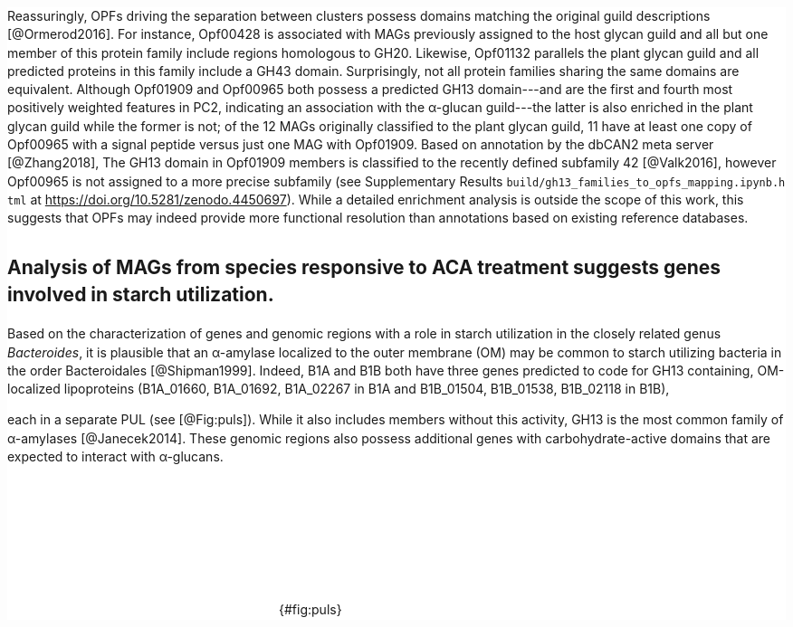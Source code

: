 Reassuringly, OPFs driving the separation between clusters possess domains
matching the original guild descriptions [@Ormerod2016].
For instance, Opf00428 is associated with MAGs previously assigned to the host
glycan guild and all but one member of this protein family include regions
homologous to GH20.
Likewise, Opf01132 parallels the plant glycan guild and all predicted proteins
in this family include a GH43 domain.
Surprisingly, not all protein families sharing the same domains are equivalent.
Although Opf01909 and Opf00965 both possess a predicted GH13 domain---and are the
first and fourth most positively weighted features in PC2, indicating an
association with the &alpha;-glucan guild---the latter is also enriched in the
plant glycan guild while the former is not; of the 12 MAGs originally
classified to the plant glycan guild, 11 have at least one copy of Opf00965
with a signal peptide versus just one MAG with Opf01909.
Based on annotation by the dbCAN2 meta server [@Zhang2018],
The GH13 domain in Opf01909 members is classified to the recently defined
subfamily 42 [@Valk2016],
however Opf00965 is not assigned to a more precise subfamily
(see Supplementary Results `build/gh13_families_to_opfs_mapping.ipynb.html` at
<https://doi.org/10.5281/zenodo.4450697>).
While a detailed enrichment analysis is outside the scope of this work, this
suggests that OPFs may indeed provide more functional resolution than
annotations based on existing reference databases.


## Analysis of MAGs from species responsive to ACA treatment suggests genes involved in starch utilization.

Based on the characterization of genes and genomic regions with a role
in starch utilization in the closely related genus _Bacteroides_, it is
plausible that an &alpha;-amylase localized to the outer membrane (OM) may be common to
starch utilizing bacteria in the order Bacteroidales [@Shipman1999].
Indeed, B1A and B1B both have three genes predicted to code for
GH13 containing, OM-localized lipoproteins (B1A_01660, B1A_01692, B1A_02267 in
B1A and B1B_01504, B1B_01538, B1B_02118 in B1B),

each in a separate PUL (see [@Fig:puls]).
While it also includes members without
this activity, GH13 is the most common family of &alpha;-amylases [@Janecek2014].
These genomic regions also possess additional genes with
carbohydrate-active domains that are expected to interact with &alpha;-glucans.

![
Diagrams of PULs plausibly reflecting activity on starch and/or dextran
in B1A, B2, B3, _B. thetaiotaomicron_, and _B. ovatus_.
Regions are labeled with the genome name and the interval of gene numbers.
For B1A PULs, the matching gene numbers in B1B are noted in parentheses.
ORFs are depicted as arrows pointed 5' to 3' along the
coding sequence,
and colors indicate homology to genes and domains known to
participate in either starch or dextran utilization.
ORF outlines indicate
predicted localization based on the presence of an N-terminal signal peptide
and nearby residues.
Matching numbers indicate homology based on OPF
clustering,
and are arbitrarily assigned.
(1: Opf01209, 2: Opf02007, 3: Opf02000, 4: Opf00042, 5: Opf01405,
6: Opf02584, 7: Opf01765, 8: Opf00431, 9: Opf09589, 10: Opf15294, 11:
Opf14773, 12: Opf01209, 13: Opf03138, 14: Opf04347, 15: Opf04327, 16:
Opf16791).
](fig/starch_related_PULs.pdf){#fig:puls}
